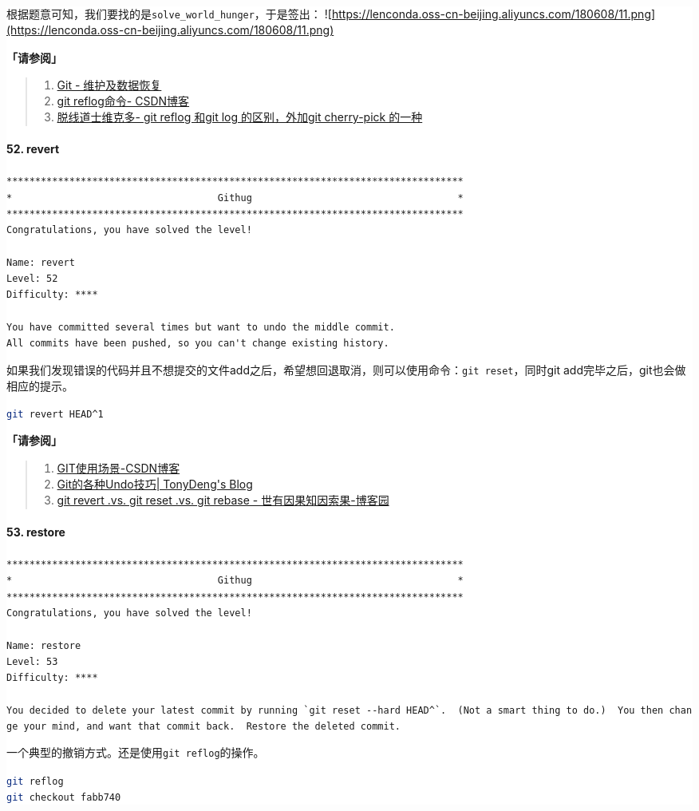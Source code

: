 根据题意可知，我们要找的是`solve_world_hunger`，于是签出：
![https://lenconda.oss-cn-beijing.aliyuncs.com/180608/11.png](https://lenconda.oss-cn-beijing.aliyuncs.com/180608/11.png)

**「请参阅」**

> 1. [Git - 维护及数据恢复](https://git-scm.com/book/zh/v1/Git-%E5%86%85%E9%83%A8%E5%8E%9F%E7%90%86-%E7%BB%B4%E6%8A%A4%E5%8F%8A%E6%95%B0%E6%8D%AE%E6%81%A2%E5%A4%8D)
> 2. [git reflog命令- CSDN博客](https://blog.csdn.net/shichaosong/article/details/22067529)
> 3. [脱线道士维克多- git reflog 和git log 的区别，外加git cherry-pick 的一种](http://wjp2013.github.io/tool/git-reflog-git-log-git-cherry-pick/)

#### 52. revert
```
********************************************************************************
*                                    Githug                                    *
********************************************************************************
Congratulations, you have solved the level!

Name: revert
Level: 52
Difficulty: ****

You have committed several times but want to undo the middle commit.
All commits have been pushed, so you can't change existing history.
```
如果我们发现错误的代码并且不想提交的文件add之后，希望想回退取消，则可以使用命令：`git reset`，同时git add完毕之后，git也会做相应的提示。
```bash
git revert HEAD^1
```

**「请参阅」**

> 1. [GIT使用场景-CSDN博客](https://blog.csdn.net/alexander_phper/article/details/70176009)
> 2. [Git的各种Undo技巧\| TonyDeng's Blog](http://tonydeng.github.io/2015/07/08/how-to-undo-almost-anything-with-git/)
> 3. [git revert .vs. git reset .vs. git rebase - 世有因果知因索果-博客园](http://www.cnblogs.com/kidsitcn/p/5364102.html)

#### 53. restore
```
********************************************************************************
*                                    Githug                                    *
********************************************************************************
Congratulations, you have solved the level!

Name: restore
Level: 53
Difficulty: ****

You decided to delete your latest commit by running `git reset --hard HEAD^`.  (Not a smart thing to do.)  You then change your mind, and want that commit back.  Restore the deleted commit.
```
一个典型的撤销方式。还是使用`git reflog`的操作。
```bash
git reflog
git checkout fabb740
```
